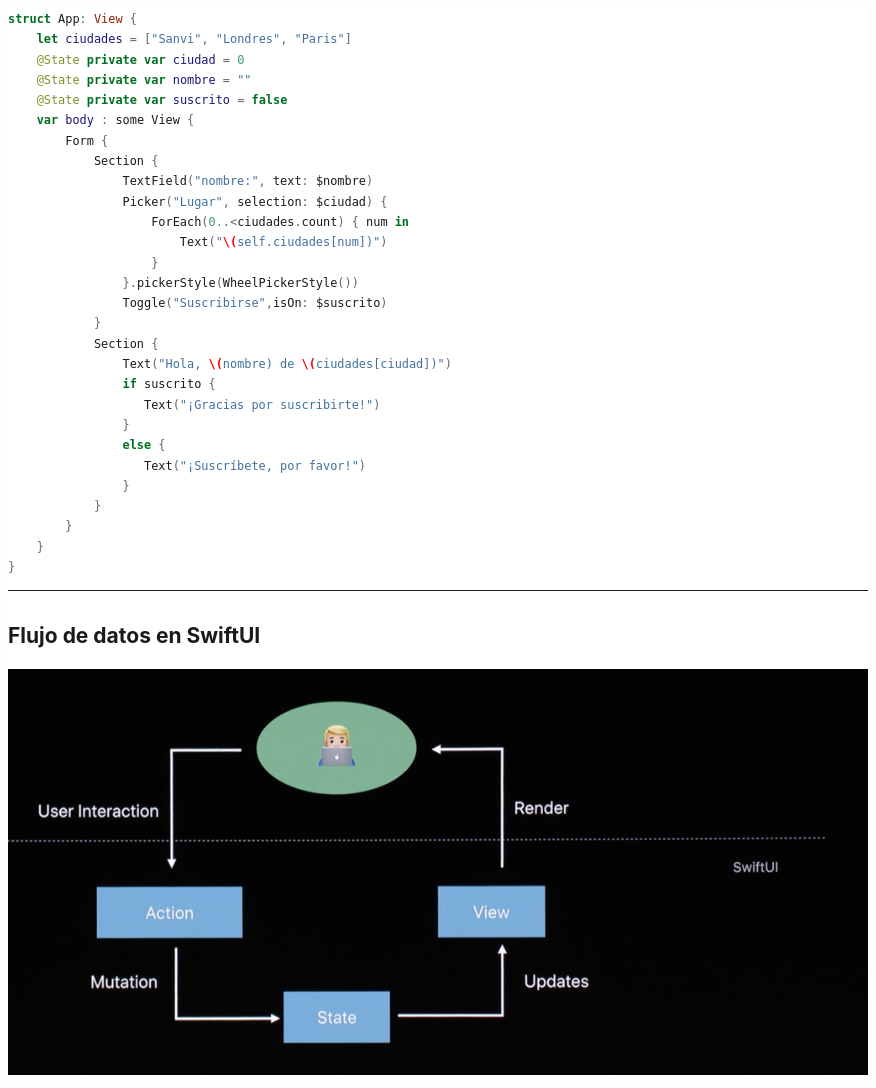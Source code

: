 
```swift
struct App: View {
    let ciudades = ["Sanvi", "Londres", "Paris"]
    @State private var ciudad = 0
    @State private var nombre = ""
    @State private var suscrito = false
    var body : some View {
        Form {
            Section {
                TextField("nombre:", text: $nombre)
                Picker("Lugar", selection: $ciudad) {
                    ForEach(0..<ciudades.count) { num in
                        Text("\(self.ciudades[num])")
                    }
                }.pickerStyle(WheelPickerStyle())
                Toggle("Suscribirse",isOn: $suscrito)
            }
            Section {
                Text("Hola, \(nombre) de \(ciudades[ciudad])")
                if suscrito {
                   Text("¡Gracias por suscribirte!")
                }
                else {
                   Text("¡Suscríbete, por favor!")
                }
            }
        }
    }
}
```

---

## Flujo de datos en SwiftUI


![](imag/swiftui_data_flow.png)

